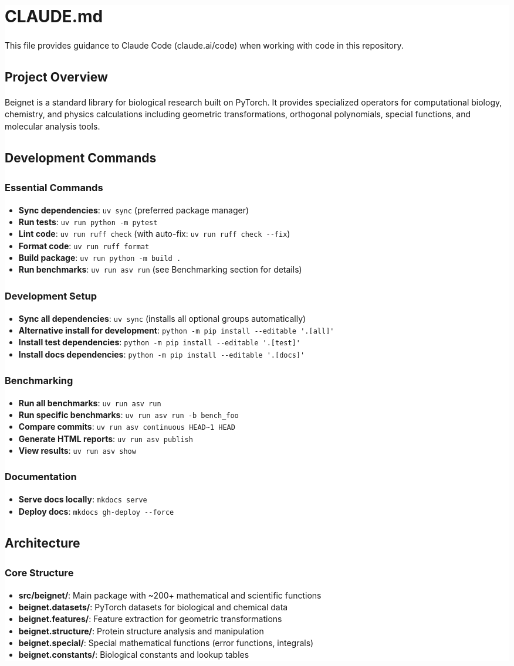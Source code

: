 # CLAUDE.md

This file provides guidance to Claude Code (claude.ai/code) when working with code in this repository.

## Project Overview

Beignet is a standard library for biological research built on PyTorch. It provides specialized operators for computational biology, chemistry, and physics calculations including geometric transformations, orthogonal polynomials, special functions, and molecular analysis tools.

## Development Commands

### Essential Commands
- **Sync dependencies**: `uv sync` (preferred package manager)
- **Run tests**: `uv run python -m pytest`
- **Lint code**: `uv run ruff check` (with auto-fix: `uv run ruff check --fix`)
- **Format code**: `uv run ruff format`
- **Build package**: `uv run python -m build .`
- **Run benchmarks**: `uv run asv run` (see Benchmarking section for details)

### Development Setup
- **Sync all dependencies**: `uv sync` (installs all optional groups automatically)
- **Alternative install for development**: `python -m pip install --editable '.[all]'`
- **Install test dependencies**: `python -m pip install --editable '.[test]'`
- **Install docs dependencies**: `python -m pip install --editable '.[docs]'`

### Benchmarking
- **Run all benchmarks**: `uv run asv run`
- **Run specific benchmarks**: `uv run asv run -b bench_foo`
- **Compare commits**: `uv run asv continuous HEAD~1 HEAD`
- **Generate HTML reports**: `uv run asv publish`
- **View results**: `uv run asv show`

### Documentation
- **Serve docs locally**: `mkdocs serve`
- **Deploy docs**: `mkdocs gh-deploy --force`

## Architecture

### Core Structure
- **src/beignet/**: Main package with ~200+ mathematical and scientific functions
- **beignet.datasets/**: PyTorch datasets for biological and chemical data
- **beignet.features/**: Feature extraction for geometric transformations
- **beignet.structure/**: Protein structure analysis and manipulation
- **beignet.special/**: Special mathematical functions (error functions, integrals)
- **beignet.constants/**: Biological constants and lookup tables
